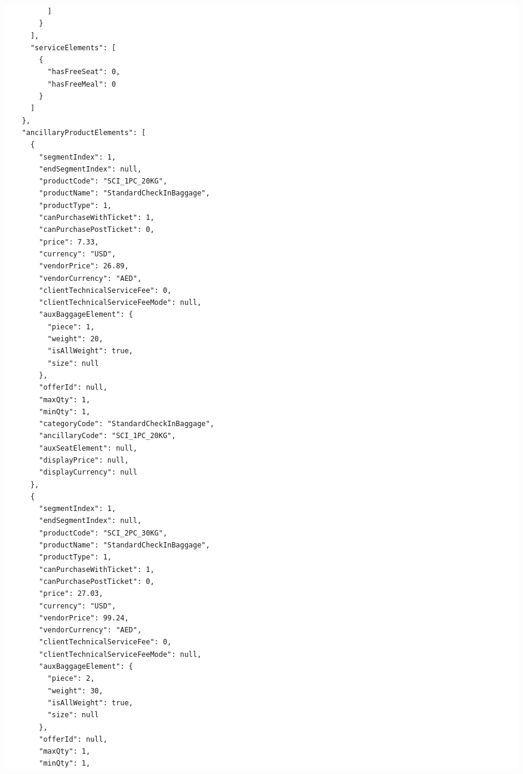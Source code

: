 ```
          ]
        }
      ],
      "serviceElements": [
        {
          "hasFreeSeat": 0,
          "hasFreeMeal": 0
        }
      ]
    },
    "ancillaryProductElements": [
      {
        "segmentIndex": 1,
        "endSegmentIndex": null,
        "productCode": "SCI_1PC_20KG",
        "productName": "StandardCheckInBaggage",
        "productType": 1,
        "canPurchaseWithTicket": 1,
        "canPurchasePostTicket": 0,
        "price": 7.33,
        "currency": "USD",
        "vendorPrice": 26.89,
        "vendorCurrency": "AED",
        "clientTechnicalServiceFee": 0,
        "clientTechnicalServiceFeeMode": null,
        "auxBaggageElement": {
          "piece": 1,
          "weight": 20,
          "isAllWeight": true,
          "size": null
        },
        "offerId": null,
        "maxQty": 1,
        "minQty": 1,
        "categoryCode": "StandardCheckInBaggage",
        "ancillaryCode": "SCI_1PC_20KG",
        "auxSeatElement": null,
        "displayPrice": null,
        "displayCurrency": null
      },
      {
        "segmentIndex": 1,
        "endSegmentIndex": null,
        "productCode": "SCI_2PC_30KG",
        "productName": "StandardCheckInBaggage",
        "productType": 1,
        "canPurchaseWithTicket": 1,
        "canPurchasePostTicket": 0,
        "price": 27.03,
        "currency": "USD",
        "vendorPrice": 99.24,
        "vendorCurrency": "AED",
        "clientTechnicalServiceFee": 0,
        "clientTechnicalServiceFeeMode": null,
        "auxBaggageElement": {
          "piece": 2,
          "weight": 30,
          "isAllWeight": true,
          "size": null
        },
        "offerId": null,
        "maxQty": 1,
        "minQty": 1,
```